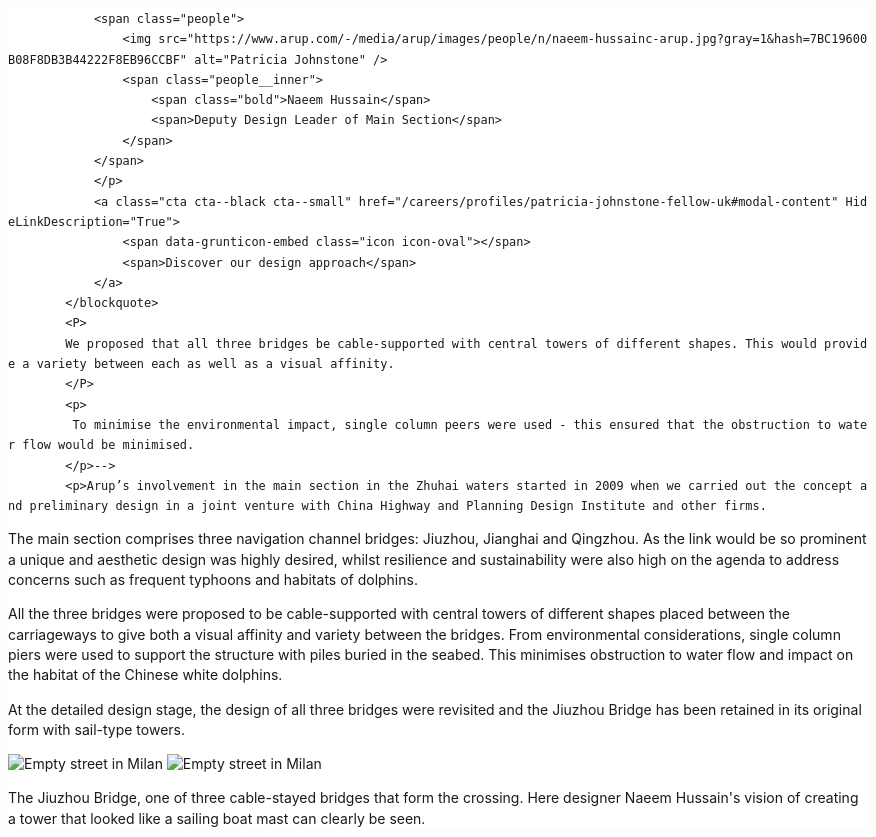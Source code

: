             	<span class="people">
                	<img src="https://www.arup.com/-/media/arup/images/people/n/naeem-hussainc-arup.jpg?gray=1&hash=7BC19600B08F8DB3B44222F8EB96CCBF" alt="Patricia Johnstone" />
                	<span class="people__inner">
                    	<span class="bold">Naeem Hussain</span>
                    	<span>Deputy Design Leader of Main Section</span>
                	</span>
            	</span>
    			</p>
				<a class="cta cta--black cta--small" href="/careers/profiles/patricia-johnstone-fellow-uk#modal-content" HideLinkDescription="True">        
					<span data-grunticon-embed class="icon icon-oval"></span>
        			<span>Discover our design approach</span>
				</a>
			</blockquote>
			<P>
			We proposed that all three bridges be cable-supported with central towers of different shapes. This would provide a variety between each as well as a visual affinity.
			</P>
			<p>
			 To minimise the environmental impact, single column peers were used - this ensured that the obstruction to water flow would be minimised.
			</p>-->
			<p>Arup’s involvement in the main section in the Zhuhai waters started in 2009 when we carried out the concept and preliminary design in a joint venture with China Highway and Planning Design Institute and other firms.
</p><p>
The main section comprises three navigation channel bridges: Jiuzhou, Jianghai and Qingzhou. As the link would be so prominent a unique and aesthetic design was highly desired, whilst resilience and sustainability were also high on the agenda to address concerns such as frequent typhoons and habitats of dolphins.
</p><P>
All the three bridges were proposed to be cable-supported with central towers of different shapes placed between the carriageways to give both a visual affinity and variety between the bridges. From environmental considerations, single column piers were used to support the structure with piles buried in the seabed. This minimises obstruction to water flow and impact on the habitat of the Chinese white dolphins.
</P><P>
At the detailed design stage, the design of all three bridges were revisited and the Jiuzhou Bridge has been retained in its original form with sail-type towers.
    	</P></div>
    </div>
</section>

<section class="fullbleed fullbleed--secondary fullbleed--hero reveal fullbleed--video full__height ">
    <div class="progressiveMedia ">
        <img src="/-/media/arup/images/projects/l/laliga/banner_laliga.jpg?h=1126&w=2000&hash=CA47727C9EB37278BF742ABC16EECBC3" class="tempImg" alt="Empty street in Milan" width="10" height="6" DisableWebEdit="False" />
        <img src="/-/media/arup/images/projects/l/laliga/banner_laliga.jpg?h=1126&w=2000&hash=CA47727C9EB37278BF742ABC16EECBC3" class="mainImg" alt="Empty street in Milan" width="2000" height="1125" DisableWebEdit="False" />
    </div>
	<video preload="auto" loop="true" muted="muted" class="desktop-only">
        <source src="/video/hzmb-bridge.mp4" type="video/mp4">Your browser does not support the video tag. I suggest you upgrade your browser.
    </video>
    <span class="">
    	<div class="container fullbleed__container fullbleed__container--left">
        	<div class="fullbleed__content ">
            </div>
            <div class="fullbleed__desc">
            	<p class="fullbleed__text">The Jiuzhou Bridge, one of three cable-stayed bridges that form the crossing. Here designer Naeem Hussain's vision of creating a tower that looked like a sailing boat mast can clearly be seen.</p>
            </div>